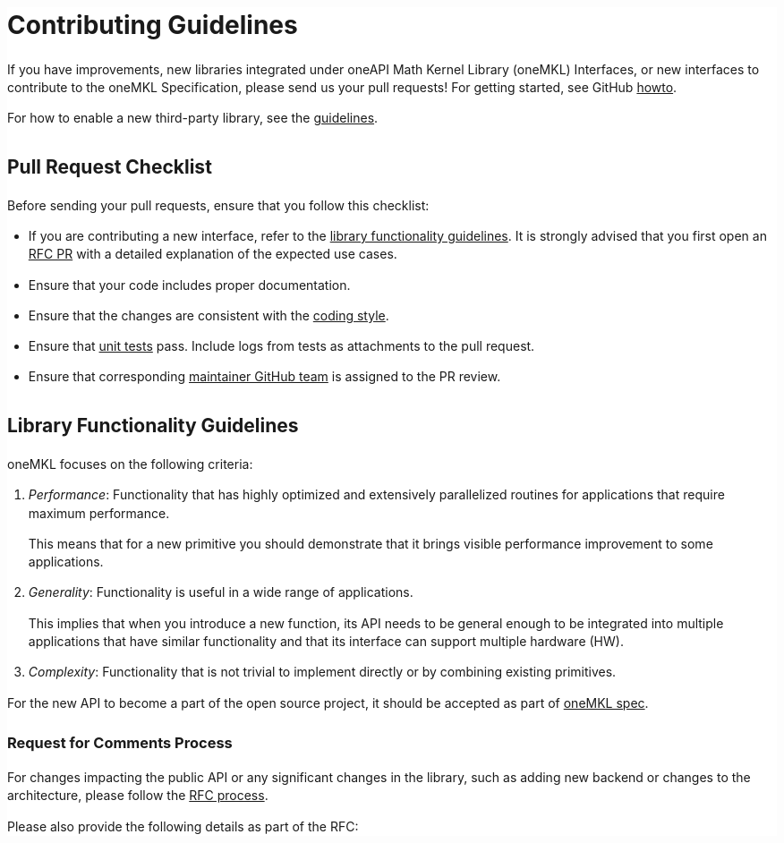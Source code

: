# Contributing Guidelines
If you have improvements, new libraries integrated under oneAPI Math Kernel Library (oneMKL) Interfaces, or new interfaces to contribute to the oneMKL Specification, please send us your pull requests! For getting started, see GitHub [howto](https://help.github.com/en/articles/about-pull-requests).

For how to enable a new third-party library, see the [guidelines](docs/create_new_backend.rst).

## Pull Request Checklist

Before sending your pull requests, ensure that you follow this checklist:

* If you are contributing a new interface, refer to the [library functionality guidelines](CONTRIBUTING.md#library-functionality-guidelines). It is strongly advised that you first open an [RFC PR](CONTRIBUTING.md#Request-for-comments-process) with a detailed explanation of the expected use cases.

* Ensure that your code includes proper documentation.

* Ensure that the changes are consistent with the [coding style](CONTRIBUTING.md#coding-style).

* Ensure that [unit tests](CONTRIBUTING.md#unit-tests) pass. Include logs from tests as attachments to the pull request.

* Ensure that corresponding [maintainer GitHub team](#onemkl-interfaces-maintainers) is assigned to the PR review.

## Library Functionality Guidelines

oneMKL focuses on the following criteria:

1. *Performance*: Functionality that has highly optimized and extensively parallelized routines for applications that require maximum performance.

   This means that for a new primitive you should demonstrate that it brings visible performance improvement to some applications.

2. *Generality*: Functionality is useful in a wide range of applications.

    This implies that when you introduce a new function, its API needs to be general enough to be integrated into multiple applications that have similar functionality and that its interface can support multiple hardware (HW).

3. *Complexity*: Functionality that is not trivial to implement directly or by combining existing primitives.

For the new API to become a part of the open source project, it should be accepted as part of [oneMKL spec](https://oneapi-spec.uxlfoundation.org/specifications/oneapi/latest/elements/onemkl/source/).


### Request for Comments Process

For changes impacting the public API or any significant changes in the library, such as adding new backend or changes to the architecture,
please follow the [RFC process](https://github.com/oneapi-src/oneMKL/tree/rfcs).

Please also provide the following details as part of the RFC:
